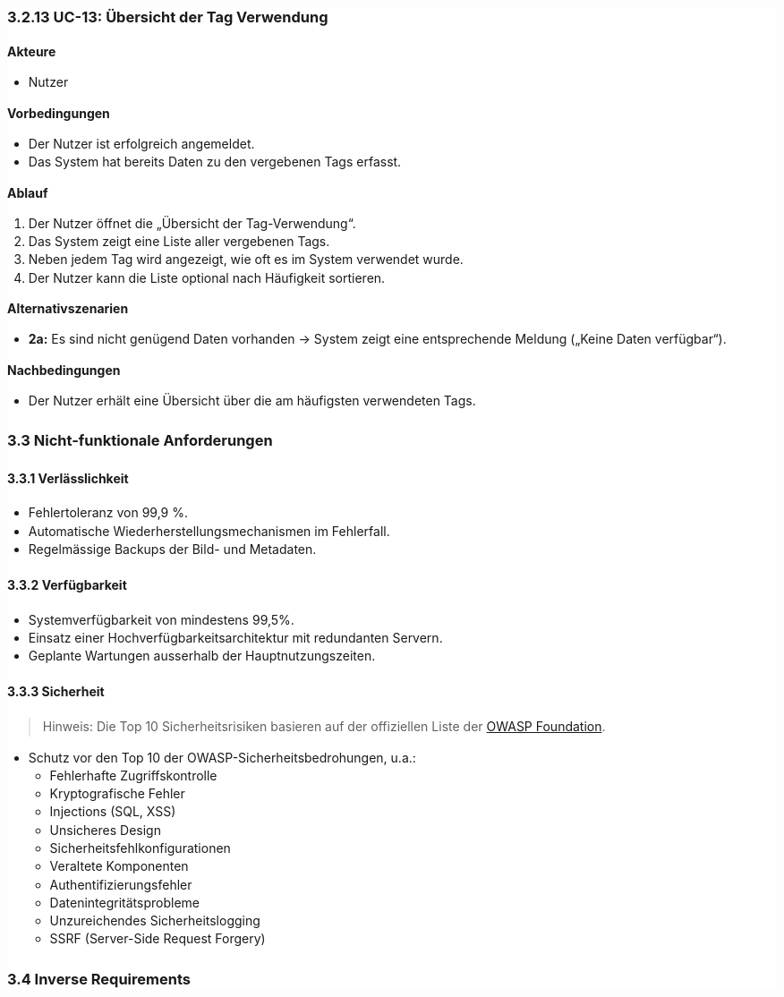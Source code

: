 ### 3.2.13 UC-13: Übersicht der Tag Verwendung

**Akteure**  
- Nutzer

**Vorbedingungen**  
- Der Nutzer ist erfolgreich angemeldet.
- Das System hat bereits Daten zu den vergebenen Tags erfasst.

**Ablauf**  
1. Der Nutzer öffnet die „Übersicht der Tag-Verwendung“.
2. Das System zeigt eine Liste aller vergebenen Tags.
3. Neben jedem Tag wird angezeigt, wie oft es im System verwendet wurde.
4. Der Nutzer kann die Liste optional nach Häufigkeit sortieren.

**Alternativszenarien**  
- **2a:** Es sind nicht genügend Daten vorhanden → System zeigt eine entsprechende Meldung („Keine Daten verfügbar“).

**Nachbedingungen**  
- Der Nutzer erhält eine Übersicht über die am häufigsten verwendeten Tags.


### 3.3 Nicht-funktionale Anforderungen

#### 3.3.1 Verlässlichkeit

- Fehlertoleranz von 99,9 %.  
- Automatische Wiederherstellungsmechanismen im Fehlerfall.  
- Regelmässige Backups der Bild- und Metadaten.

#### 3.3.2 Verfügbarkeit

- Systemverfügbarkeit von mindestens 99,5%.  
- Einsatz einer Hochverfügbarkeitsarchitektur mit redundanten Servern.  
- Geplante Wartungen ausserhalb der Hauptnutzungszeiten.

#### 3.3.3 Sicherheit

> Hinweis: Die Top 10 Sicherheitsrisiken basieren auf der offiziellen Liste der [OWASP Foundation](https://owasp.org/www-project-top-ten/).

- Schutz vor den Top 10 der OWASP-Sicherheitsbedrohungen, u.a.:  
  - Fehlerhafte Zugriffskontrolle  
  - Kryptografische Fehler  
  - Injections (SQL, XSS)  
  - Unsicheres Design  
  - Sicherheitsfehlkonfigurationen  
  - Veraltete Komponenten  
  - Authentifizierungsfehler  
  - Datenintegritätsprobleme  
  - Unzureichendes Sicherheitslogging  
  - SSRF (Server-Side Request Forgery)

### 3.4 Inverse Requirements

